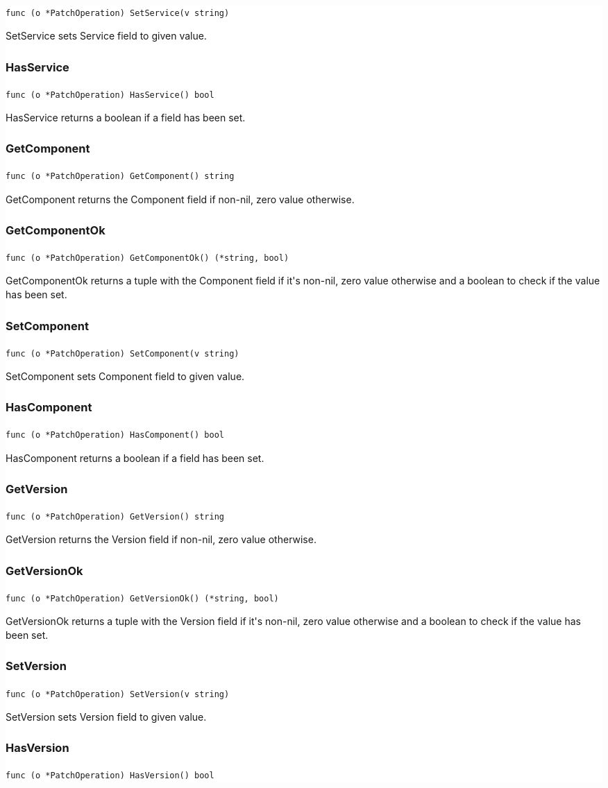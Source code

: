 `func (o *PatchOperation) SetService(v string)`

SetService sets Service field to given value.

### HasService

`func (o *PatchOperation) HasService() bool`

HasService returns a boolean if a field has been set.

### GetComponent

`func (o *PatchOperation) GetComponent() string`

GetComponent returns the Component field if non-nil, zero value otherwise.

### GetComponentOk

`func (o *PatchOperation) GetComponentOk() (*string, bool)`

GetComponentOk returns a tuple with the Component field if it's non-nil, zero value otherwise
and a boolean to check if the value has been set.

### SetComponent

`func (o *PatchOperation) SetComponent(v string)`

SetComponent sets Component field to given value.

### HasComponent

`func (o *PatchOperation) HasComponent() bool`

HasComponent returns a boolean if a field has been set.

### GetVersion

`func (o *PatchOperation) GetVersion() string`

GetVersion returns the Version field if non-nil, zero value otherwise.

### GetVersionOk

`func (o *PatchOperation) GetVersionOk() (*string, bool)`

GetVersionOk returns a tuple with the Version field if it's non-nil, zero value otherwise
and a boolean to check if the value has been set.

### SetVersion

`func (o *PatchOperation) SetVersion(v string)`

SetVersion sets Version field to given value.

### HasVersion

`func (o *PatchOperation) HasVersion() bool`
